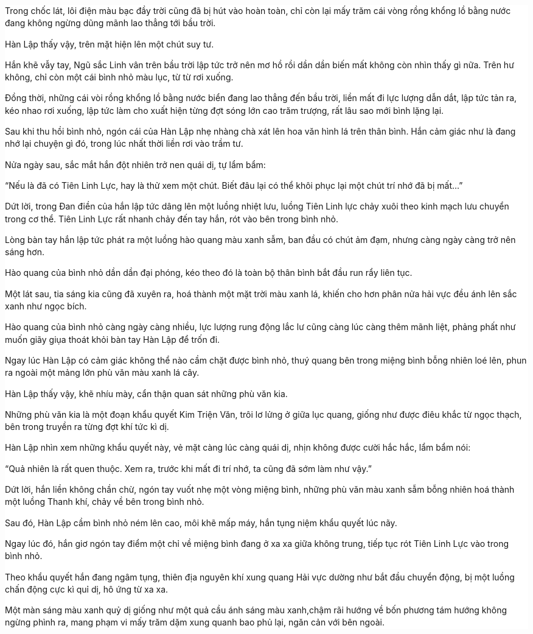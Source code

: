 Trong chốc lát, lôi điện màu bạc đầy trời cũng đã bị hút vào hoàn toàn, chỉ còn lại mấy trăm cái vòng rồng khổng lồ bằng nước đang không ngừng dũng mãnh lao thẳng tới bầu trời.

Hàn Lập thấy vậy, trên mặt hiện lên một chút suy tư.

Hắn khẽ vẫy tay, Ngũ sắc Linh vân trên bầu trời lập tức trở nên mơ hồ rồi dần dần biến mất không còn nhìn thấy gì nữa. Trên hư không, chỉ còn một cái bình nhỏ màu lục, từ từ rơi xuống.

Đồng thời, những cái vòi rồng khổng lồ bằng nước biển đang lao thẳng đến bầu trời, liền mất đi lực lượng dẫn dắt, lập tức tản ra, kéo nhao rơi xuống, lập tức làm cho xuất hiện từng đợt sóng lớn cao trăm trượng, rất lâu sao mới bình lặng lại.

Sau khi thu hồi bình nhỏ, ngón cái của Hàn Lập nhẹ nhàng chà xát lên hoa văn hình lá trên thân bình. Hắn cảm giác như là đang nhớ lại chuyện gì đó, trong lúc nhất thời liền rơi vào trầm tư.

Nửa ngày sau, sắc mắt hắn đột nhiên trở nen quái dị, tự lẩm bẩm:

“Nếu là đã có Tiên Linh Lực, hay là thử xem một chút. Biết đâu lại có thể khôi phục lại một chút trí nhớ đã bị mất...”

Dứt lời, trong Đan điền của hắn lập tức dâng lên một luồng nhiệt lưu, luồng Tiên Linh lực chảy xuôi theo kinh mạch lưu chuyển trong cơ thể. Tiên Linh Lực rất nhanh chảy đến tay hắn, rót vào bên trong bình nhỏ.

Lòng bàn tay hắn lập tức phát ra một luồng hào quang màu xanh sẫm, ban đầu có chút ảm đạm, nhưng càng ngày càng trở nên sáng hơn.

Hào quang của bình nhỏ dần dần đại phóng, kéo theo đó là toàn bộ thân bình bắt đầu run rẩy liên tục.

Một lát sau, tia sáng kia cũng đã xuyên ra, hoá thành một mặt trời màu xanh lá, khiến cho hơn phân nửa hải vực đều ánh lên sắc xanh như ngọc bích.

Hào quang của bình nhỏ càng ngày càng nhiều, lực lượng rung động lắc lư cũng càng lúc càng thêm mãnh liệt, phảng phất như muốn giãy giụa thoát khỏi bàn tay Hàn Lập để trốn đi.

Ngay lúc Hàn Lập có cảm giác không thể nào cầm chặt được bình nhỏ, thuý quang bên trong miệng bình bỗng nhiên loé lên, phun ra ngoài một mảng lớn phù văn màu xanh lá cây.

Hàn Lập thấy vậy, khẽ nhíu mày, cẩn thận quan sát những phù văn kia.

Những phù văn kia là một đoạn khẩu quyết Kim Triện Văn, trôi lơ lửng ở giữa lục quang, giống như được điêu khắc từ ngọc thạch, bên trong truyền ra từng đợt khí tức kì dị.

Hàn Lập nhìn xem những khẩu quyết này, vẻ mặt càng lúc càng quái dị, nhịn không được cười hắc hắc, lẩm bẩm nói:

“Quả nhiên là rất quen thuộc. Xem ra, trước khi mất đi trí nhớ, ta cũng đã sớm làm như vậy.”

Dứt lời, hắn liền không chần chừ, ngón tay vuốt nhẹ một vòng miệng bình, những phù văn màu xanh sẫm bỗng nhiên hoá thành một luồng Thanh khí, chảy về bên trong bình nhỏ.

Sau đó, Hàn Lập cầm bình nhỏ ném lên cao, môi khẽ mấp máy, hắn tụng niệm khẩu quyết lúc nãy.

Ngay lúc đó, hắn giơ ngón tay điểm một chỉ về miệng bình đang ở xa xa giữa không trung, tiếp tục rót Tiên Linh Lực vào trong bình nhỏ.

Theo khẩu quyết hắn đang ngâm tụng, thiên địa nguyên khí xung quang Hải vực dường như bắt đầu chuyển động, bị một luồng chấn động cực kì quỉ dị, hô ứng từ xa xa.

Một màn sáng màu xanh quỷ dị giống như một quả cầu ánh sáng màu xanh,chậm rãi hướng về bốn phương tám hướng không ngừng phình ra, mang phạm vi mấy trăm dặm xung quanh bao phủ lại, ngăn cản với bên ngoài.

